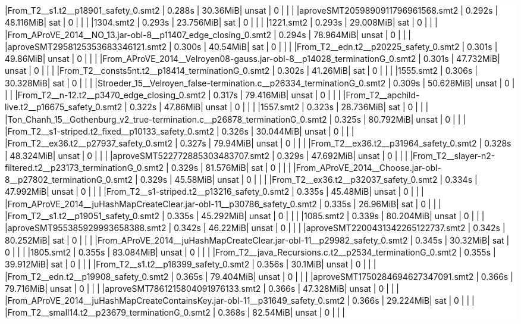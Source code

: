 |From_T2__s1.t2__p18901_safety_0.smt2                         |    0.288s | 30.36MiB| unsat | 0 |  |  |
|aproveSMT2059890911796961568.smt2                            |    0.292s | 48.116MiB| sat | 0 |  |  |
|1304.smt2                                                    |    0.293s | 23.756MiB| sat | 0 |  |  |
|1221.smt2                                                    |    0.293s | 29.008MiB| sat | 0 |  |  |
|From_AProVE_2014__NO_13.jar-obl-8__p11407_edge_closing_0.smt2 |    0.294s | 78.964MiB| unsat | 0 |  |  |
|aproveSMT2958125353683346121.smt2                            |    0.300s | 40.54MiB| sat | 0 |  |  |
|From_T2__edn.t2__p20225_safety_0.smt2                        |    0.301s | 49.86MiB| unsat | 0 |  |  |
|From_AProVE_2014__Velroyen08-gauss.jar-obl-8__p14028_terminationG_0.smt2 |    0.301s | 47.732MiB| unsat | 0 |  |  |
|From_T2__consts5nt.t2__p18414_terminationG_0.smt2            |    0.302s | 41.26MiB| sat | 0 |  |  |
|1555.smt2                                                    |    0.306s | 30.328MiB| sat | 0 |  |  |
|Stroeder_15__Velroyen_false-termination.c__p26334_terminationG_0.smt2 |    0.309s | 50.628MiB| unsat | 0 |  |  |
|From_T2__n-12.t2__p3470_edge_closing_0.smt2                  |    0.317s | 79.416MiB| unsat | 0 |  |  |
|From_T2__apchild-live.t2__p16675_safety_0.smt2               |    0.322s | 47.86MiB| unsat | 0 |  |  |
|1557.smt2                                                    |    0.323s | 28.736MiB| sat | 0 |  |  |
|Ton_Chanh_15__Gothenburg_v2_true-termination.c__p26878_terminationG_0.smt2 |    0.325s | 80.792MiB| unsat | 0 |  |  |
|From_T2__s1-striped.t2_fixed__p10133_safety_0.smt2           |    0.326s | 30.044MiB| unsat | 0 |  |  |
|From_T2__ex36.t2__p27937_safety_0.smt2                       |    0.327s | 79.94MiB| unsat | 0 |  |  |
|From_T2__ex36.t2__p31964_safety_0.smt2                       |    0.328s | 48.324MiB| unsat | 0 |  |  |
|aproveSMT522772885303483707.smt2                             |    0.329s | 47.692MiB| unsat | 0 |  |  |
|From_T2__slayer-n2-filtered.t2__p23173_terminationG_0.smt2   |    0.329s | 81.576MiB| sat | 0 |  |  |
|From_AProVE_2014__Choose.jar-obl-8__p27802_terminationG_0.smt2 |    0.329s | 45.58MiB| unsat | 0 |  |  |
|From_T2__ex36.t2__p32037_safety_0.smt2                       |    0.334s | 47.992MiB| unsat | 0 |  |  |
|From_T2__s1-striped.t2__p13216_safety_0.smt2                 |    0.335s | 45.48MiB| unsat | 0 |  |  |
|From_AProVE_2014__juHashMapCreateClear.jar-obl-11__p30786_safety_0.smt2 |    0.335s | 26.96MiB| sat | 0 |  |  |
|From_T2__s1.t2__p19051_safety_0.smt2                         |    0.335s | 45.292MiB| unsat | 0 |  |  |
|1085.smt2                                                    |    0.339s | 80.204MiB| unsat | 0 |  |  |
|aproveSMT955385929993658388.smt2                             |    0.342s | 46.22MiB| unsat | 0 |  |  |
|aproveSMT2200431342265122737.smt2                            |    0.342s | 80.252MiB| sat | 0 |  |  |
|From_AProVE_2014__juHashMapCreateClear.jar-obl-11__p29982_safety_0.smt2 |    0.345s | 30.32MiB| sat | 0 |  |  |
|1805.smt2                                                    |    0.355s | 83.084MiB| unsat | 0 |  |  |
|From_T2__java_Recursions.c.t2__p2534_terminationG_0.smt2     |    0.355s | 39.912MiB| sat | 0 |  |  |
|From_T2__s1.t2__p18399_safety_0.smt2                         |    0.356s | 30.1MiB| unsat | 0 |  |  |
|From_T2__edn.t2__p19908_safety_0.smt2                        |    0.365s | 79.404MiB| unsat | 0 |  |  |
|aproveSMT1750284694627347091.smt2                            |    0.366s | 79.716MiB| unsat | 0 |  |  |
|aproveSMT7861215804091976133.smt2                            |    0.366s | 47.328MiB| unsat | 0 |  |  |
|From_AProVE_2014__juHashMapCreateContainsKey.jar-obl-11__p31649_safety_0.smt2 |    0.366s | 29.224MiB| sat | 0 |  |  |
|From_T2__small14.t2__p23679_terminationG_0.smt2              |    0.368s | 82.54MiB| unsat | 0 |  |  |